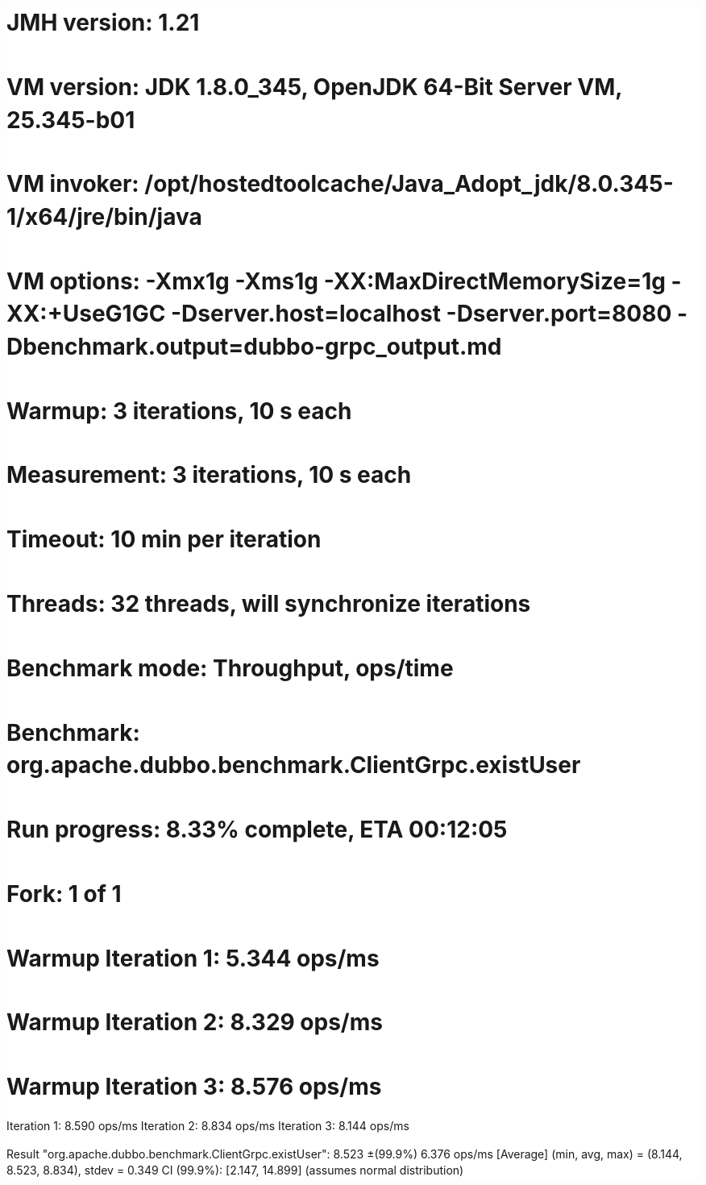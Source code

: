 
# JMH version: 1.21
# VM version: JDK 1.8.0_345, OpenJDK 64-Bit Server VM, 25.345-b01
# VM invoker: /opt/hostedtoolcache/Java_Adopt_jdk/8.0.345-1/x64/jre/bin/java
# VM options: -Xmx1g -Xms1g -XX:MaxDirectMemorySize=1g -XX:+UseG1GC -Dserver.host=localhost -Dserver.port=8080 -Dbenchmark.output=dubbo-grpc_output.md
# Warmup: 3 iterations, 10 s each
# Measurement: 3 iterations, 10 s each
# Timeout: 10 min per iteration
# Threads: 32 threads, will synchronize iterations
# Benchmark mode: Throughput, ops/time
# Benchmark: org.apache.dubbo.benchmark.ClientGrpc.existUser

# Run progress: 8.33% complete, ETA 00:12:05
# Fork: 1 of 1
# Warmup Iteration   1: 5.344 ops/ms
# Warmup Iteration   2: 8.329 ops/ms
# Warmup Iteration   3: 8.576 ops/ms
Iteration   1: 8.590 ops/ms
Iteration   2: 8.834 ops/ms
Iteration   3: 8.144 ops/ms


Result "org.apache.dubbo.benchmark.ClientGrpc.existUser":
  8.523 ±(99.9%) 6.376 ops/ms [Average]
  (min, avg, max) = (8.144, 8.523, 8.834), stdev = 0.349
  CI (99.9%): [2.147, 14.899] (assumes normal distribution)
